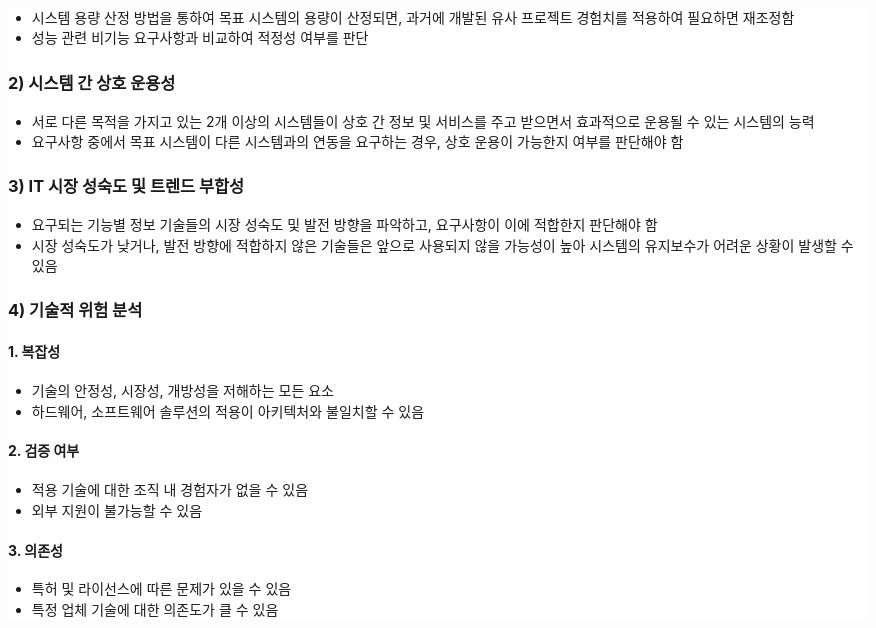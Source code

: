 -   시스템 용량 산정 방법을 통하여 목표 시스템의 용량이 산정되면, 과거에 개발된 유사 프로젝트 경험치를 적용하여 필요하면 재조정함
-   성능 관련 비기능 요구사항과 비교하여 적정성 여부를 판단

### 2) 시스템 간 상호 운용성

-   서로 다른 목적을 가지고 있는 2개 이상의 시스템들이 상호 간 정보 및 서비스를 주고 받으면서 효과적으로 운용될 수 있는 시스템의 능력
-   요구사항 중에서 목표 시스템이 다른 시스템과의 연동을 요구하는 경우, 상호 운용이 가능한지 여부를 판단해야 함

### 3) IT 시장 성숙도 및 트렌드 부합성

-   요구되는 기능별 정보 기술들의 시장 성숙도 및 발전 방향을 파악하고, 요구사항이 이에 적합한지 판단해야 함
-   시장 성숙도가 낮거나, 발전 방향에 적합하지 않은 기술들은 앞으로 사용되지 않을 가능성이 높아 시스템의 유지보수가 어려운 상황이 발생할 수 있음

### 4) 기술적 위험 분석

#### 1\. 복잡성

-   기술의 안정성, 시장성, 개방성을 저해하는 모든 요소
-   하드웨어, 소프트웨어 솔루션의 적용이 아키텍처와 불일치할 수 있음

#### 2\. 검증 여부

-   적용 기술에 대한 조직 내 경험자가 없을 수 있음
-   외부 지원이 불가능할 수 있음

#### 3\. 의존성

-   특허 및 라이선스에 따른 문제가 있을 수 있음
-   특정 업체 기술에 대한 의존도가 클 수 있음